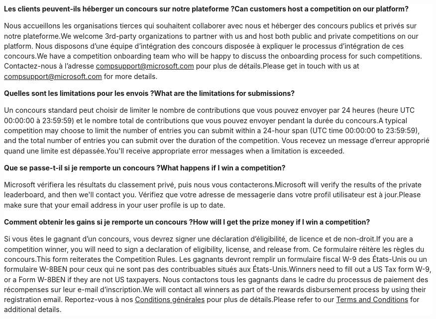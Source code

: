 <span data-ttu-id="9d4d9-172">**Les clients peuvent-ils héberger un concours sur notre plateforme ?**</span><span class="sxs-lookup"><span data-stu-id="9d4d9-172">**Can customers host a competition on our platform?**</span></span>

<span data-ttu-id="9d4d9-173">Nous accueillons les organisations tierces qui souhaitent collaborer avec nous et héberger des concours publics et privés sur notre plateforme.</span><span class="sxs-lookup"><span data-stu-id="9d4d9-173">We welcome 3rd-party organizations to partner with us and host both public and private competitions on our platform.</span></span> <span data-ttu-id="9d4d9-174">Nous disposons d’une équipe d’intégration des concours disposée à expliquer le processus d’intégration de ces concours.</span><span class="sxs-lookup"><span data-stu-id="9d4d9-174">We have a competition onboarding team who will be happy to discuss the onboarding process for such competitions.</span></span>  <span data-ttu-id="9d4d9-175">Contactez-nous à l’adresse [compsupport@microsoft.com](mailto:compsupport@microsoft.com) pour plus de détails.</span><span class="sxs-lookup"><span data-stu-id="9d4d9-175">Please get in touch with us at [compsupport@microsoft.com](mailto:compsupport@microsoft.com) for more details.</span></span> 

<span data-ttu-id="9d4d9-176">**Quelles sont les limitations pour les envois ?**</span><span class="sxs-lookup"><span data-stu-id="9d4d9-176">**What are the limitations for submissions?**</span></span>

<span data-ttu-id="9d4d9-177">Un concours standard peut choisir de limiter le nombre de contributions que vous pouvez envoyer par 24 heures (heure UTC 00:00:00 à 23:59:59) et le nombre total de contributions que vous pouvez envoyer pendant la durée du concours.</span><span class="sxs-lookup"><span data-stu-id="9d4d9-177">A typical competition may choose to limit the number of entries you can submit within a 24-hour span (UTC time 00:00:00 to 23:59:59), and the total number of entries you can submit over the duration of the competition.</span></span> <span data-ttu-id="9d4d9-178">Vous recevez un message d’erreur approprié quand une limite est dépassée.</span><span class="sxs-lookup"><span data-stu-id="9d4d9-178">You'll receive appropriate error messages when a limitation is exceeded.</span></span> 

<span data-ttu-id="9d4d9-179">**Que se passe-t-il si je remporte un concours ?**</span><span class="sxs-lookup"><span data-stu-id="9d4d9-179">**What happens if I win a competition?**</span></span>

<span data-ttu-id="9d4d9-180">Microsoft vérifiera les résultats du classement privé, puis nous vous contacterons.</span><span class="sxs-lookup"><span data-stu-id="9d4d9-180">Microsoft will verify the results of the private leaderboard, and then we'll contact you.</span></span> <span data-ttu-id="9d4d9-181">Vérifiez que votre adresse de messagerie dans votre profil utilisateur est à jour.</span><span class="sxs-lookup"><span data-stu-id="9d4d9-181">Please make sure that your email address in your user profile is up to date.</span></span>

<span data-ttu-id="9d4d9-182">**Comment obtenir les gains si je remporte un concours ?**</span><span class="sxs-lookup"><span data-stu-id="9d4d9-182">**How will I get the prize money if I win a competition?**</span></span>

<span data-ttu-id="9d4d9-183">Si vous êtes le gagnant d’un concours, vous devrez signer une déclaration d’éligibilité, de licence et de non-droit.</span><span class="sxs-lookup"><span data-stu-id="9d4d9-183">If you are a competition winner, you will need to sign a declaration of eligibility, license, and release from.</span></span> <span data-ttu-id="9d4d9-184">Ce formulaire réitère les règles du concours.</span><span class="sxs-lookup"><span data-stu-id="9d4d9-184">This form reiterates the Competition Rules.</span></span> <span data-ttu-id="9d4d9-185">Les gagnants devront remplir un formulaire fiscal W-9 des États-Unis ou un formulaire W-8BEN pour ceux qui ne sont pas des contribuables situés aux États-Unis.</span><span class="sxs-lookup"><span data-stu-id="9d4d9-185">Winners need to fill out a US Tax form W-9, or a Form W-8BEN if they are not US taxpayers.</span></span> <span data-ttu-id="9d4d9-186">Nous contactons tous les gagnants dans le cadre du processus de paiement des récompenses sur leur e-mail d’inscription.</span><span class="sxs-lookup"><span data-stu-id="9d4d9-186">We will contact all winners as part of the rewards disbursement process by using their registration email.</span></span> <span data-ttu-id="9d4d9-187">Reportez-vous à nos [Conditions générales](http://aka.ms/comptermsandconditions) pour plus de détails.</span><span class="sxs-lookup"><span data-stu-id="9d4d9-187">Please refer to our [Terms and Conditions](http://aka.ms/comptermsandconditions) for additional details.</span></span>
